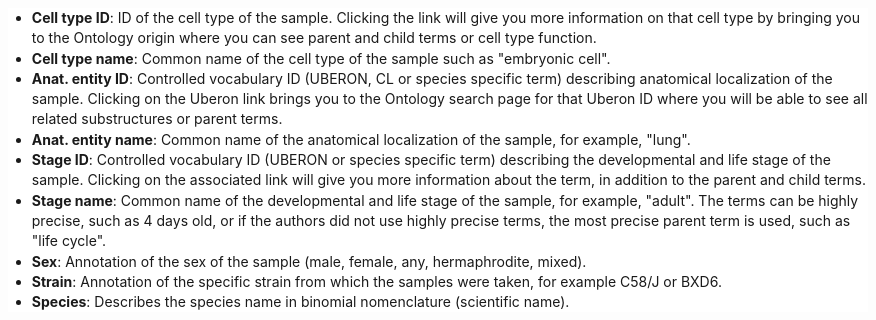 * **Cell type ID**: ID of the cell type of the sample. Clicking the link will give you more information on that cell type by bringing you to the Ontology origin where you can see parent and child terms or cell type function.
* **Cell type name**: Common name of the cell type of the sample such as "embryonic cell".
* **Anat. entity ID**: Controlled vocabulary ID (UBERON, CL or species specific term) describing anatomical localization of the sample. Clicking on the Uberon link brings you to the Ontology search page for that Uberon ID where you will be able to see all related substructures or parent terms.
* **Anat. entity name**: Common name of the anatomical localization of the sample, for example, "lung".
* **Stage ID**: Controlled vocabulary ID (UBERON or species specific term) describing the developmental and life stage of the sample. Clicking on the associated link will give you more information about the term, in addition to the parent and child terms.
* **Stage name**: Common name of the developmental and life stage of the sample, for example, "adult". The terms can be highly precise, such as 4 days old, or if the authors did not use highly precise terms, the most precise parent term is used, such as "life cycle".
* **Sex**: Annotation of the sex of the sample (male, female, any, hermaphrodite, mixed).
* **Strain**: Annotation of the specific strain from which the samples were taken, for example C58/J or BXD6.
* **Species**: Describes the species name in binomial nomenclature (scientific name).
